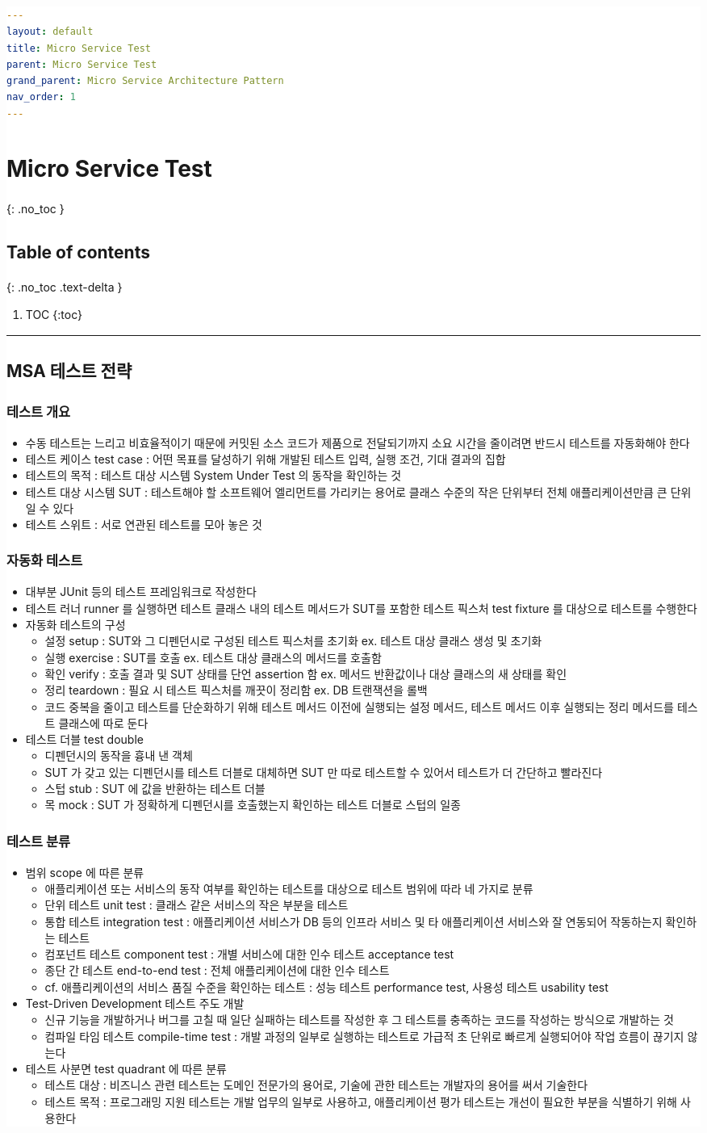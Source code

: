 ```yaml
---
layout: default
title: Micro Service Test
parent: Micro Service Test
grand_parent: Micro Service Architecture Pattern
nav_order: 1
---
```


# Micro Service Test
{: .no_toc }


## Table of contents
{: .no_toc .text-delta }

1. TOC
{:toc}

---


## **MSA 테스트 전략**


### **테스트 개요**
- 수동 테스트는 느리고 비효율적이기 때문에 커밋된 소스 코드가 제품으로 전달되기까지 소요 시간을 줄이려면 반드시 테스트를 자동화해야 한다
- 테스트 케이스 test case : 어떤 목표를 달성하기 위해 개발된 테스트 입력, 실행 조건, 기대 결과의 집합
- 테스트의 목적 : 테스트 대상 시스템 System Under Test 의 동작을 확인하는 것
- 테스트 대상 시스템 SUT : 테스트해야 할 소프트웨어 엘리먼트를 가리키는 용어로 클래스 수준의 작은 단위부터 전체 애플리케이션만큼 큰 단위일 수 있다
- 테스트 스위트 : 서로 연관된 테스트를 모아 놓은 것 


### **자동화 테스트**
- 대부분 JUnit 등의 테스트 프레임워크로 작성한다
- 테스트 러너 runner 를 실행하면 테스트 클래스 내의 테스트 메서드가 SUT를 포함한 테스트 픽스처 test fixture 를 대상으로 테스트를 수행한다
- 자동화 테스트의 구성
  - 설정 setup : SUT와 그 디펜던시로 구성된 테스트 픽스처를 초기화 ex. 테스트 대상 클래스 생성 및 초기화
  - 실행 exercise : SUT를 호출 ex. 테스트 대상 클래스의 메서드를 호출함
  - 확인 verify : 호출 결과 및 SUT 상태를 단언 assertion 함 ex. 메서드 반환값이나 대상 클래스의 새 상태를 확인
  - 정리 teardown : 필요 시 테스트 픽스처를 깨끗이 정리함 ex. DB 트랜잭션을 롤백
  - 코드 중복을 줄이고 테스트를 단순화하기 위해 테스트 메서드 이전에 실행되는 설정 메서드, 테스트 메서드 이후 실행되는 정리 메서드를 테스트 클래스에 따로 둔다
- 테스트 더블 test double
  - 디펜던시의 동작을 흉내 낸 객체
  - SUT 가 갖고 있는 디펜던시를 테스트 더블로 대체하면 SUT 만 따로 테스트할 수 있어서 테스트가 더 간단하고 빨라진다
  - 스텁 stub : SUT 에 값을 반환하는 테스트 더블
  - 목 mock : SUT 가 정확하게 디펜던시를 호출했는지 확인하는 테스트 더블로 스텁의 일종

### **테스트 분류**
- 범위 scope 에 따른 분류
  - 애플리케이션 또는 서비스의 동작 여부를 확인하는 테스트를 대상으로 테스트 범위에 따라 네 가지로 분류
  - 단위 테스트 unit test : 클래스 같은 서비스의 작은 부분을 테스트
  - 통합 테스트 integration test : 애플리케이션 서비스가 DB 등의 인프라 서비스 및 타 애플리케이션 서비스와 잘 연동되어 작동하는지 확인하는 테스트
  - 컴포넌트 테스트 component test : 개별 서비스에 대한 인수 테스트 acceptance test
  - 종단 간 테스트 end-to-end test : 전체 애플리케이션에 대한 인수 테스트
  - cf. 애플리케이션의 서비스 품질 수준을 확인하는 테스트 : 성능 테스트 performance test, 사용성 테스트 usability test
- Test-Driven Development 테스트 주도 개발
  - 신규 기능을 개발하거나 버그를 고칠 때 일단 실패하는 테스트를 작성한 후 그 테스트를 충족하는 코드를 작성하는 방식으로 개발하는 것
  - 컴파일 타임 테스트 compile-time test : 개발 과정의 일부로 실행하는 테스트로 가급적 초 단위로 빠르게 실행되어야 작업 흐름이 끊기지 않는다 
- 테스트 사분면 test quadrant 에 따른 분류
  - 테스트 대상 : 비즈니스 관련 테스트는 도메인 전문가의 용어로, 기술에 관한 테스트는 개발자의 용어를 써서 기술한다
  - 테스트 목적 : 프로그래밍 지원 테스트는 개발 업무의 일부로 사용하고, 애플리케이션 평가 테스트는 개선이 필요한 부분을 식별하기 위해 사용한다